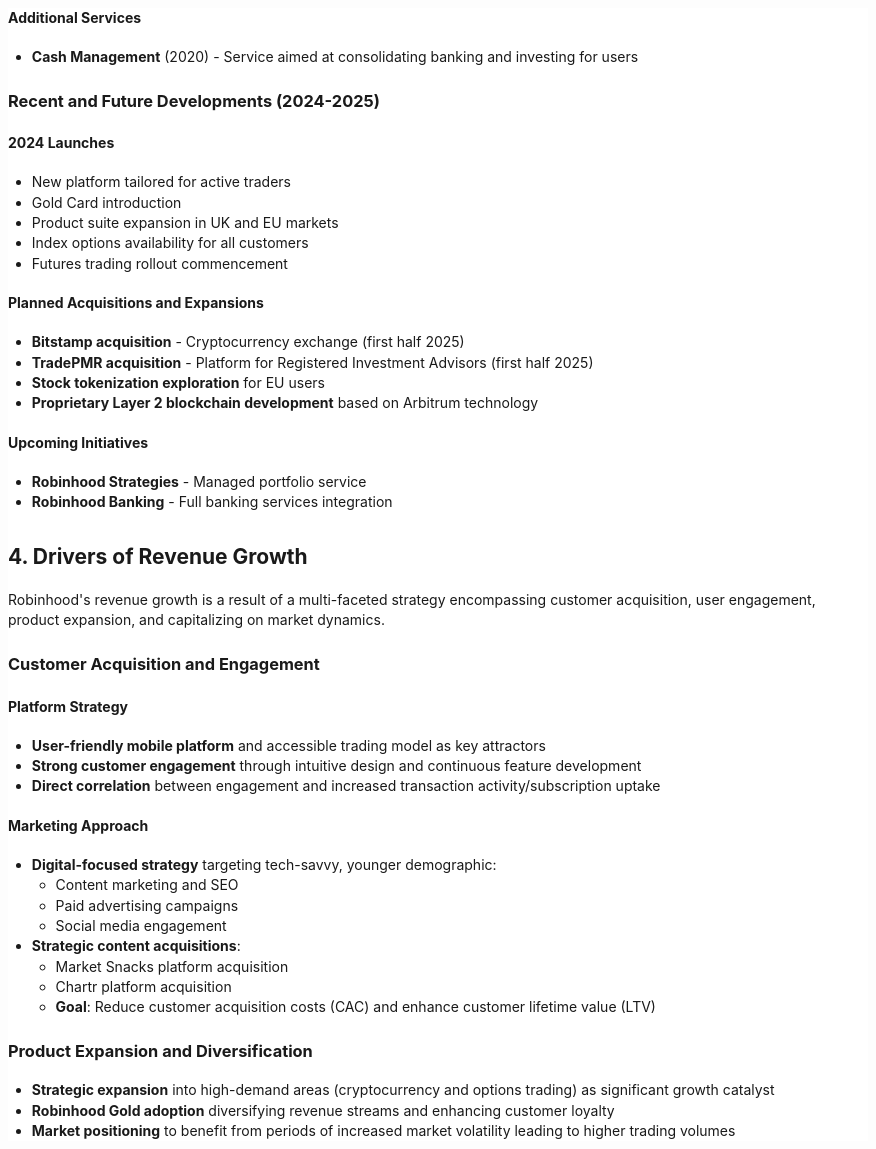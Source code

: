 #### Additional Services
- **Cash Management** (2020) - Service aimed at consolidating banking and investing for users

### Recent and Future Developments (2024-2025)

#### 2024 Launches
- New platform tailored for active traders
- Gold Card introduction
- Product suite expansion in UK and EU markets
- Index options availability for all customers
- Futures trading rollout commencement

#### Planned Acquisitions and Expansions
- **Bitstamp acquisition** - Cryptocurrency exchange (first half 2025)
- **TradePMR acquisition** - Platform for Registered Investment Advisors (first half 2025)
- **Stock tokenization exploration** for EU users
- **Proprietary Layer 2 blockchain development** based on Arbitrum technology

#### Upcoming Initiatives
- **Robinhood Strategies** - Managed portfolio service
- **Robinhood Banking** - Full banking services integration

## 4. Drivers of Revenue Growth

Robinhood's revenue growth is a result of a multi-faceted strategy encompassing customer acquisition, user engagement, product expansion, and capitalizing on market dynamics.

### Customer Acquisition and Engagement

#### Platform Strategy
- **User-friendly mobile platform** and accessible trading model as key attractors
- **Strong customer engagement** through intuitive design and continuous feature development
- **Direct correlation** between engagement and increased transaction activity/subscription uptake

#### Marketing Approach
- **Digital-focused strategy** targeting tech-savvy, younger demographic:
  - Content marketing and SEO
  - Paid advertising campaigns
  - Social media engagement
- **Strategic content acquisitions**:
  - Market Snacks platform acquisition
  - Chartr platform acquisition
  - **Goal**: Reduce customer acquisition costs (CAC) and enhance customer lifetime value (LTV)

### Product Expansion and Diversification

- **Strategic expansion** into high-demand areas (cryptocurrency and options trading) as significant growth catalyst
- **Robinhood Gold adoption** diversifying revenue streams and enhancing customer loyalty
- **Market positioning** to benefit from periods of increased market volatility leading to higher trading volumes
